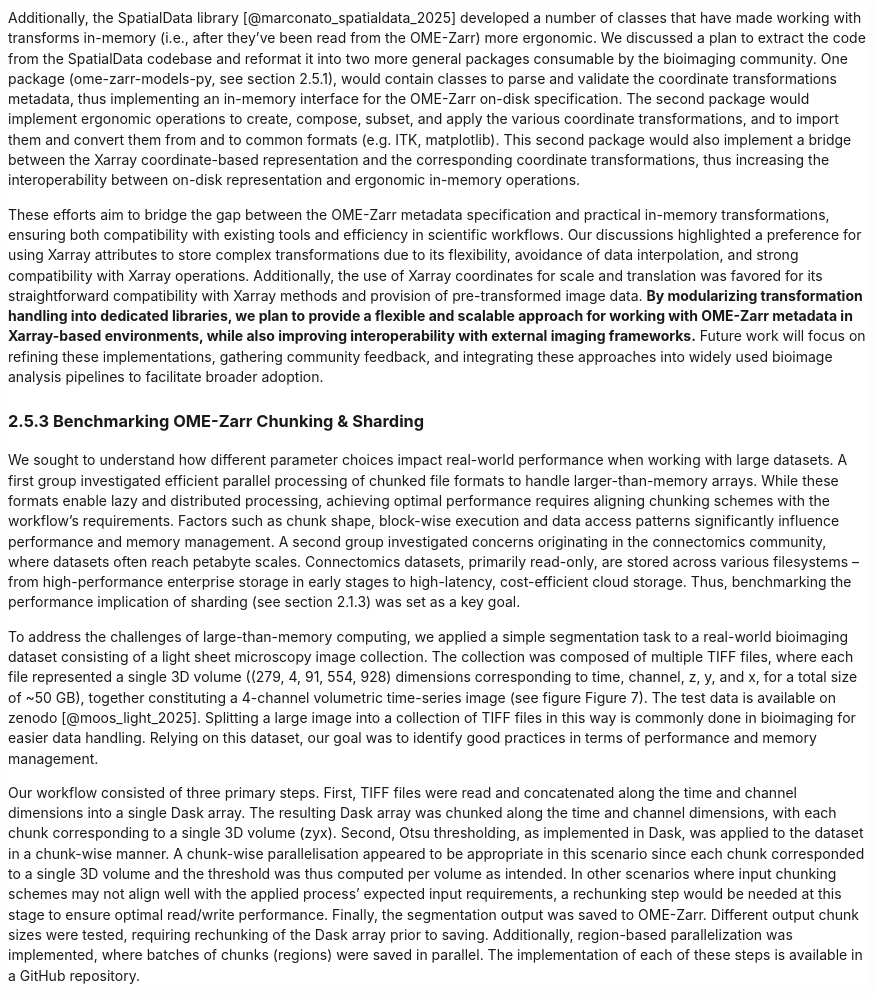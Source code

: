 Additionally, the SpatialData library [@marconato_spatialdata_2025] developed a number of classes that have made working with transforms in-memory (i.e., after they’ve been read from the OME-Zarr) more ergonomic. We discussed a plan to extract the code from the SpatialData codebase and reformat it into two more general packages consumable by the bioimaging community. One package (ome-zarr-models-py, see section 2.5.1), would contain classes to parse and validate the coordinate transformations metadata, thus implementing an in-memory interface for the OME-Zarr on-disk specification. The second package would implement ergonomic operations to create, compose, subset, and apply the various coordinate transformations, and to import them and convert them from and to common formats (e.g. ITK, matplotlib). This second package would also implement a bridge between the Xarray coordinate-based representation and the corresponding coordinate transformations, thus increasing the interoperability between on-disk representation and ergonomic in-memory operations.  

These efforts aim to bridge the gap between the OME-Zarr metadata specification and practical in-memory transformations, ensuring both compatibility with existing tools and efficiency in scientific workflows. Our discussions highlighted a preference for using Xarray attributes to store complex transformations due to its flexibility, avoidance of data interpolation, and strong compatibility with Xarray operations. Additionally, the use of Xarray coordinates for scale and translation was favored for its straightforward compatibility with Xarray methods and provision of pre-transformed image data. **By modularizing transformation handling into dedicated libraries, we plan to provide a flexible and scalable approach for working with OME-Zarr metadata in Xarray-based environments, while also improving interoperability with external imaging frameworks.** Future work will focus on refining these implementations, gathering community feedback, and integrating these approaches into widely used bioimage analysis pipelines to facilitate broader adoption.

### 2.5.3 Benchmarking OME-Zarr Chunking & Sharding 
We sought to understand how different parameter choices impact real-world performance when working with large datasets. A first group investigated efficient parallel processing of chunked file formats to handle larger-than-memory arrays. While these formats enable lazy and distributed processing, achieving optimal performance requires aligning chunking schemes with the workflow’s requirements. Factors such as chunk shape, block-wise execution and data access patterns significantly influence performance and memory management. A second group investigated concerns originating in the connectomics community, where datasets often reach petabyte scales. Connectomics datasets, primarily read-only, are stored across various filesystems – from high-performance enterprise storage in early stages to high-latency, cost-efficient cloud storage. Thus, benchmarking the performance implication of sharding (see section 2.1.3) was set as a key goal.  
 	
To address the challenges of large-than-memory computing, we applied a simple segmentation task to a real-world bioimaging dataset consisting of a light sheet microscopy image collection. The collection was composed of multiple TIFF files, where each file represented a single 3D volume ((279, 4, 91, 554, 928) dimensions corresponding to time, channel, z, y, and x, for a total size of ~50 GB), together constituting a 4-channel volumetric time-series image (see figure Figure 7). The test data is available on zenodo [@moos_light_2025]. Splitting a large image into a collection of TIFF files in this way is commonly done in bioimaging for easier data handling. Relying on this dataset, our goal was to identify good practices in terms of performance and memory management.  

Our workflow consisted of three primary steps. First, TIFF files were read and concatenated along the time and channel dimensions into a single Dask array. The resulting Dask array was chunked along the time and channel dimensions, with each chunk corresponding to a single 3D volume (zyx). Second, Otsu thresholding, as implemented in Dask, was applied to the dataset in a chunk-wise manner. A chunk-wise parallelisation appeared to be appropriate in this scenario since each chunk corresponded to a single 3D volume and the threshold was thus computed per volume as intended. In other scenarios where input chunking schemes may not align well with the applied process’ expected input requirements, a rechunking step would be needed at this stage to ensure optimal read/write performance. Finally, the segmentation output was saved to OME-Zarr. Different output chunk sizes were tested, requiring rechunking of the Dask array prior to saving. Additionally, region-based parallelization was implemented, where batches of chunks (regions) were saved in parallel. The implementation of each of these steps is available in a GitHub repository.  

